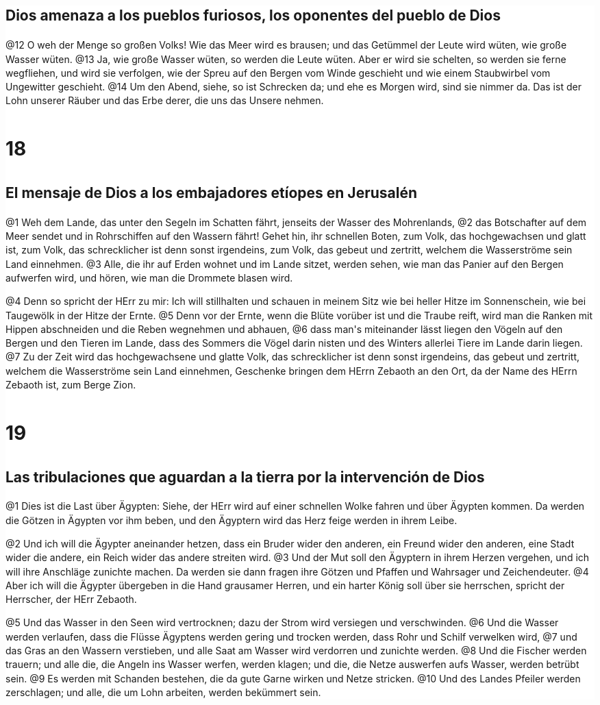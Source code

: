 ## Dios amenaza a los pueblos furiosos, los oponentes del pueblo de Dios
@12 O weh der Menge so großen Volks! Wie das Meer wird es brausen; und das Getümmel der Leute wird wüten, wie große Wasser wüten.
@13 Ja, wie große Wasser wüten, so werden die Leute wüten. Aber er wird sie schelten, so werden sie ferne wegfliehen, und wird sie verfolgen, wie der Spreu auf den Bergen vom Winde geschieht und wie einem Staubwirbel vom Ungewitter geschieht.
@14 Um den Abend, siehe, so ist Schrecken da; und ehe es Morgen wird, sind sie nimmer da. Das ist der Lohn unserer Räuber und das Erbe derer, die uns das Unsere nehmen.

# 18
## El mensaje de Dios a los embajadores etíopes en Jerusalén
@1 Weh dem Lande, das unter den Segeln im Schatten fährt, jenseits der Wasser des Mohrenlands,
@2 das Botschafter auf dem Meer sendet und in Rohrschiffen auf den Wassern fährt! Gehet hin, ihr schnellen Boten, zum Volk, das hochgewachsen und glatt ist, zum Volk, das schrecklicher ist denn sonst irgendeins, zum Volk, das gebeut und zertritt, welchem die Wasserströme sein Land einnehmen.
@3 Alle, die ihr auf Erden wohnet und im Lande sitzet, werden sehen, wie man das Panier auf den Bergen aufwerfen wird, und hören, wie man die Drommete blasen wird.

@4 Denn so spricht der HErr zu mir: Ich will stillhalten und schauen in meinem Sitz wie bei heller Hitze im Sonnenschein, wie bei Taugewölk in der Hitze der Ernte.
@5 Denn vor der Ernte, wenn die Blüte vorüber ist und die Traube reift, wird man die Ranken mit Hippen abschneiden und die Reben wegnehmen und abhauen,
@6 dass man's miteinander lässt liegen den Vögeln auf den Bergen und den Tieren im Lande, dass des Sommers die Vögel darin nisten und des Winters allerlei Tiere im Lande darin liegen.
@7 Zu der Zeit wird das hochgewachsene und glatte Volk, das schrecklicher ist denn sonst irgendeins, das gebeut und zertritt, welchem die Wasserströme sein Land einnehmen, Geschenke bringen dem HErrn Zebaoth an den Ort, da der Name des HErrn Zebaoth ist, zum Berge Zion.

# 19
## Las tribulaciones que aguardan a la tierra por la intervención de Dios
@1 Dies ist die Last über Ägypten: Siehe, der HErr wird auf einer schnellen Wolke fahren und über Ägypten kommen. Da werden die Götzen in Ägypten vor ihm beben, und den Ägyptern wird das Herz feige werden in ihrem Leibe.

@2 Und ich will die Ägypter aneinander hetzen, dass ein Bruder wider den anderen, ein Freund wider den anderen, eine Stadt wider die andere, ein Reich wider das andere streiten wird.
@3 Und der Mut soll den Ägyptern in ihrem Herzen vergehen, und ich will ihre Anschläge zunichte machen. Da werden sie dann fragen ihre Götzen und Pfaffen und Wahrsager und Zeichendeuter.
@4 Aber ich will die Ägypter übergeben in die Hand grausamer Herren, und ein harter König soll über sie herrschen, spricht der Herrscher, der HErr Zebaoth.

@5 Und das Wasser in den Seen wird vertrocknen; dazu der Strom wird versiegen und verschwinden.
@6 Und die Wasser werden verlaufen, dass die Flüsse Ägyptens werden gering und trocken werden, dass Rohr und Schilf verwelken wird,
@7 und das Gras an den Wassern verstieben, und alle Saat am Wasser wird verdorren und zunichte werden.
@8 Und die Fischer werden trauern; und alle die, die Angeln ins Wasser werfen, werden klagen; und die, die Netze auswerfen aufs Wasser, werden betrübt sein.
@9 Es werden mit Schanden bestehen, die da gute Garne wirken und Netze stricken.
@10 Und des Landes Pfeiler werden zerschlagen; und alle, die um Lohn arbeiten, werden bekümmert sein.
